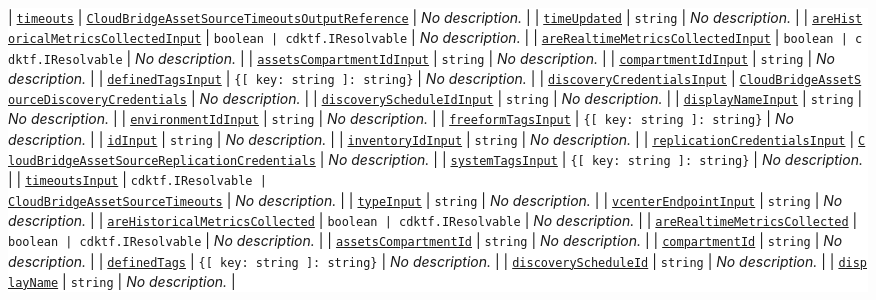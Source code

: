 | <code><a href="#rhizo-co-terraform-provider-oci.cloudBridgeAssetSource.CloudBridgeAssetSource.property.timeouts">timeouts</a></code> | <code><a href="#rhizo-co-terraform-provider-oci.cloudBridgeAssetSource.CloudBridgeAssetSourceTimeoutsOutputReference">CloudBridgeAssetSourceTimeoutsOutputReference</a></code> | *No description.* |
| <code><a href="#rhizo-co-terraform-provider-oci.cloudBridgeAssetSource.CloudBridgeAssetSource.property.timeUpdated">timeUpdated</a></code> | <code>string</code> | *No description.* |
| <code><a href="#rhizo-co-terraform-provider-oci.cloudBridgeAssetSource.CloudBridgeAssetSource.property.areHistoricalMetricsCollectedInput">areHistoricalMetricsCollectedInput</a></code> | <code>boolean \| cdktf.IResolvable</code> | *No description.* |
| <code><a href="#rhizo-co-terraform-provider-oci.cloudBridgeAssetSource.CloudBridgeAssetSource.property.areRealtimeMetricsCollectedInput">areRealtimeMetricsCollectedInput</a></code> | <code>boolean \| cdktf.IResolvable</code> | *No description.* |
| <code><a href="#rhizo-co-terraform-provider-oci.cloudBridgeAssetSource.CloudBridgeAssetSource.property.assetsCompartmentIdInput">assetsCompartmentIdInput</a></code> | <code>string</code> | *No description.* |
| <code><a href="#rhizo-co-terraform-provider-oci.cloudBridgeAssetSource.CloudBridgeAssetSource.property.compartmentIdInput">compartmentIdInput</a></code> | <code>string</code> | *No description.* |
| <code><a href="#rhizo-co-terraform-provider-oci.cloudBridgeAssetSource.CloudBridgeAssetSource.property.definedTagsInput">definedTagsInput</a></code> | <code>{[ key: string ]: string}</code> | *No description.* |
| <code><a href="#rhizo-co-terraform-provider-oci.cloudBridgeAssetSource.CloudBridgeAssetSource.property.discoveryCredentialsInput">discoveryCredentialsInput</a></code> | <code><a href="#rhizo-co-terraform-provider-oci.cloudBridgeAssetSource.CloudBridgeAssetSourceDiscoveryCredentials">CloudBridgeAssetSourceDiscoveryCredentials</a></code> | *No description.* |
| <code><a href="#rhizo-co-terraform-provider-oci.cloudBridgeAssetSource.CloudBridgeAssetSource.property.discoveryScheduleIdInput">discoveryScheduleIdInput</a></code> | <code>string</code> | *No description.* |
| <code><a href="#rhizo-co-terraform-provider-oci.cloudBridgeAssetSource.CloudBridgeAssetSource.property.displayNameInput">displayNameInput</a></code> | <code>string</code> | *No description.* |
| <code><a href="#rhizo-co-terraform-provider-oci.cloudBridgeAssetSource.CloudBridgeAssetSource.property.environmentIdInput">environmentIdInput</a></code> | <code>string</code> | *No description.* |
| <code><a href="#rhizo-co-terraform-provider-oci.cloudBridgeAssetSource.CloudBridgeAssetSource.property.freeformTagsInput">freeformTagsInput</a></code> | <code>{[ key: string ]: string}</code> | *No description.* |
| <code><a href="#rhizo-co-terraform-provider-oci.cloudBridgeAssetSource.CloudBridgeAssetSource.property.idInput">idInput</a></code> | <code>string</code> | *No description.* |
| <code><a href="#rhizo-co-terraform-provider-oci.cloudBridgeAssetSource.CloudBridgeAssetSource.property.inventoryIdInput">inventoryIdInput</a></code> | <code>string</code> | *No description.* |
| <code><a href="#rhizo-co-terraform-provider-oci.cloudBridgeAssetSource.CloudBridgeAssetSource.property.replicationCredentialsInput">replicationCredentialsInput</a></code> | <code><a href="#rhizo-co-terraform-provider-oci.cloudBridgeAssetSource.CloudBridgeAssetSourceReplicationCredentials">CloudBridgeAssetSourceReplicationCredentials</a></code> | *No description.* |
| <code><a href="#rhizo-co-terraform-provider-oci.cloudBridgeAssetSource.CloudBridgeAssetSource.property.systemTagsInput">systemTagsInput</a></code> | <code>{[ key: string ]: string}</code> | *No description.* |
| <code><a href="#rhizo-co-terraform-provider-oci.cloudBridgeAssetSource.CloudBridgeAssetSource.property.timeoutsInput">timeoutsInput</a></code> | <code>cdktf.IResolvable \| <a href="#rhizo-co-terraform-provider-oci.cloudBridgeAssetSource.CloudBridgeAssetSourceTimeouts">CloudBridgeAssetSourceTimeouts</a></code> | *No description.* |
| <code><a href="#rhizo-co-terraform-provider-oci.cloudBridgeAssetSource.CloudBridgeAssetSource.property.typeInput">typeInput</a></code> | <code>string</code> | *No description.* |
| <code><a href="#rhizo-co-terraform-provider-oci.cloudBridgeAssetSource.CloudBridgeAssetSource.property.vcenterEndpointInput">vcenterEndpointInput</a></code> | <code>string</code> | *No description.* |
| <code><a href="#rhizo-co-terraform-provider-oci.cloudBridgeAssetSource.CloudBridgeAssetSource.property.areHistoricalMetricsCollected">areHistoricalMetricsCollected</a></code> | <code>boolean \| cdktf.IResolvable</code> | *No description.* |
| <code><a href="#rhizo-co-terraform-provider-oci.cloudBridgeAssetSource.CloudBridgeAssetSource.property.areRealtimeMetricsCollected">areRealtimeMetricsCollected</a></code> | <code>boolean \| cdktf.IResolvable</code> | *No description.* |
| <code><a href="#rhizo-co-terraform-provider-oci.cloudBridgeAssetSource.CloudBridgeAssetSource.property.assetsCompartmentId">assetsCompartmentId</a></code> | <code>string</code> | *No description.* |
| <code><a href="#rhizo-co-terraform-provider-oci.cloudBridgeAssetSource.CloudBridgeAssetSource.property.compartmentId">compartmentId</a></code> | <code>string</code> | *No description.* |
| <code><a href="#rhizo-co-terraform-provider-oci.cloudBridgeAssetSource.CloudBridgeAssetSource.property.definedTags">definedTags</a></code> | <code>{[ key: string ]: string}</code> | *No description.* |
| <code><a href="#rhizo-co-terraform-provider-oci.cloudBridgeAssetSource.CloudBridgeAssetSource.property.discoveryScheduleId">discoveryScheduleId</a></code> | <code>string</code> | *No description.* |
| <code><a href="#rhizo-co-terraform-provider-oci.cloudBridgeAssetSource.CloudBridgeAssetSource.property.displayName">displayName</a></code> | <code>string</code> | *No description.* |